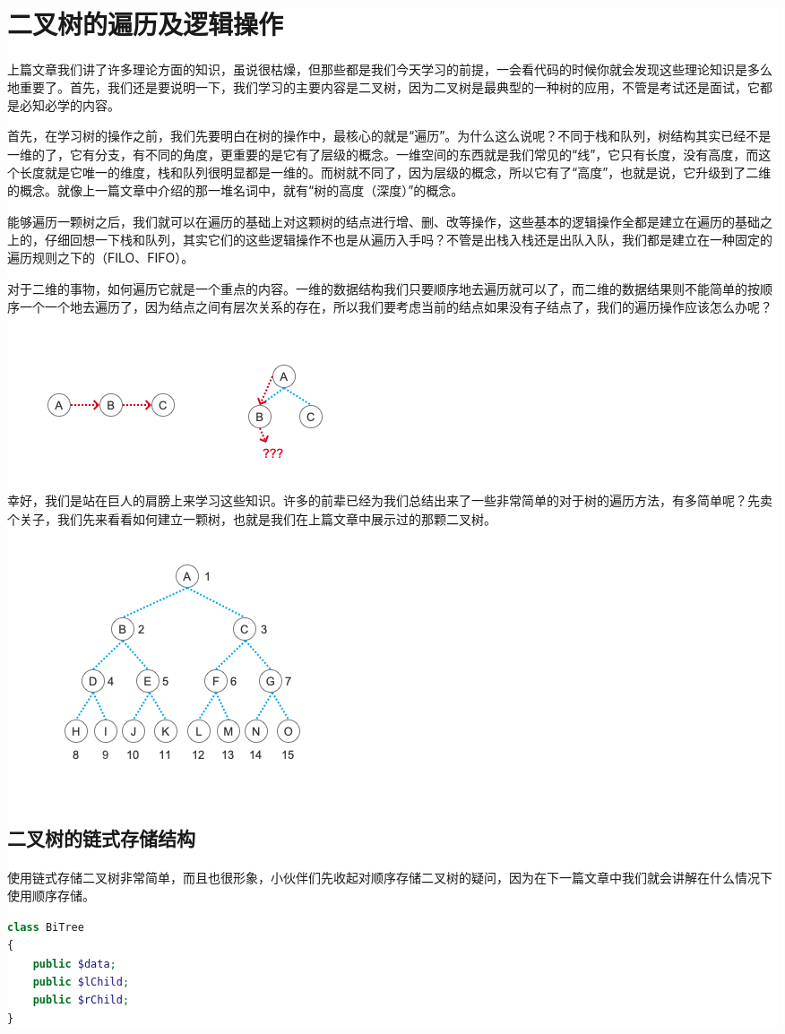 # 二叉树的遍历及逻辑操作

上篇文章我们讲了许多理论方面的知识，虽说很枯燥，但那些都是我们今天学习的前提，一会看代码的时候你就会发现这些理论知识是多么地重要了。首先，我们还是要说明一下，我们学习的主要内容是二叉树，因为二叉树是最典型的一种树的应用，不管是考试还是面试，它都是必知必学的内容。

首先，在学习树的操作之前，我们先要明白在树的操作中，最核心的就是“遍历”。为什么这么说呢？不同于栈和队列，树结构其实已经不是一维的了，它有分支，有不同的角度，更重要的是它有了层级的概念。一维空间的东西就是我们常见的“线”，它只有长度，没有高度，而这个长度就是它唯一的维度，栈和队列很明显都是一维的。而树就不同了，因为层级的概念，所以它有了“高度”，也就是说，它升级到了二维的概念。就像上一篇文章中介绍的那一堆名词中，就有“树的高度（深度）”的概念。

能够遍历一颗树之后，我们就可以在遍历的基础上对这颗树的结点进行增、删、改等操作，这些基本的逻辑操作全都是建立在遍历的基础之上的，仔细回想一下栈和队列，其实它们的这些逻辑操作不也是从遍历入手吗？不管是出栈入栈还是出队入队，我们都是建立在一种固定的遍历规则之下的（FILO、FIFO）。

对于二维的事物，如何遍历它就是一个重点的内容。一维的数据结构我们只要顺序地去遍历就可以了，而二维的数据结果则不能简单的按顺序一个一个地去遍历了，因为结点之间有层次关系的存在，所以我们要考虑当前的结点如果没有子结点了，我们的遍历操作应该怎么办呢？

![./img/树2-一维与二维的遍历问题.png](./img/树2-一维与二维的遍历问题.png)

幸好，我们是站在巨人的肩膀上来学习这些知识。许多的前辈已经为我们总结出来了一些非常简单的对于树的遍历方法，有多简单呢？先卖个关子，我们先来看看如何建立一颗树，也就是我们在上篇文章中展示过的那颗二叉树。

![./img/树1-二叉树性质.png](./img/树1-二叉树性质.png)

## 二叉树的链式存储结构

使用链式存储二叉树非常简单，而且也很形象，小伙伴们先收起对顺序存储二叉树的疑问，因为在下一篇文章中我们就会讲解在什么情况下使用顺序存储。

```php
class BiTree
{
    public $data;
    public $lChild;
    public $rChild;
}
```
